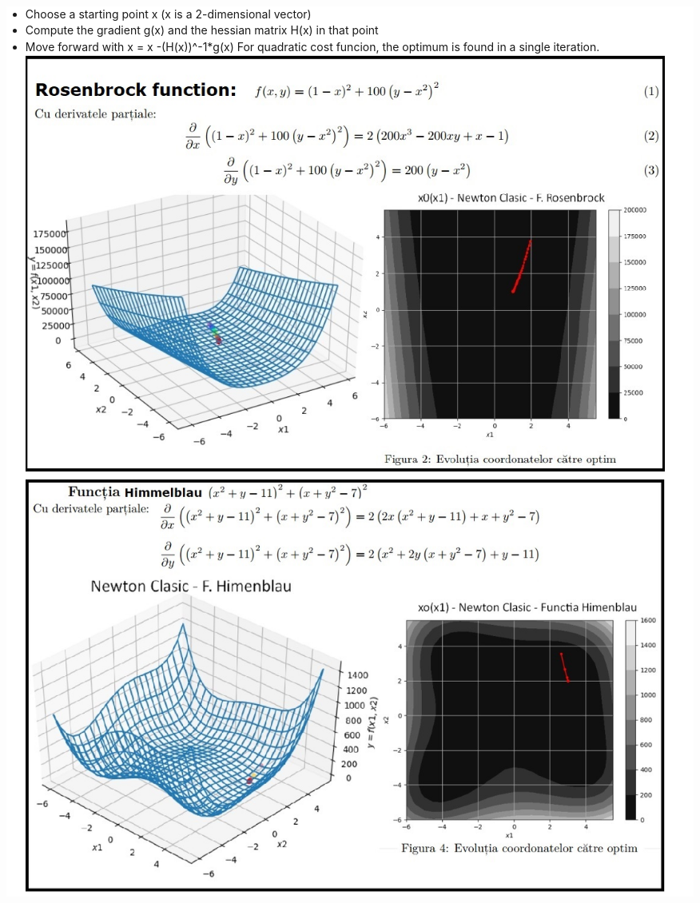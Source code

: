 - Choose a starting point x (x is a 2-dimensional vector)
- Compute the gradient g(x) and the hessian matrix H(x) in that point
- Move forward with x = x -(H(x))^-1\*g(x)
  For quadratic cost funcion, the optimum is found in a single iteration.
  <img src="images/Algo-NewtonClasic.jpg" width=800>
  <img src="images/Algo-NewtonClasic2.jpg" width=800>
